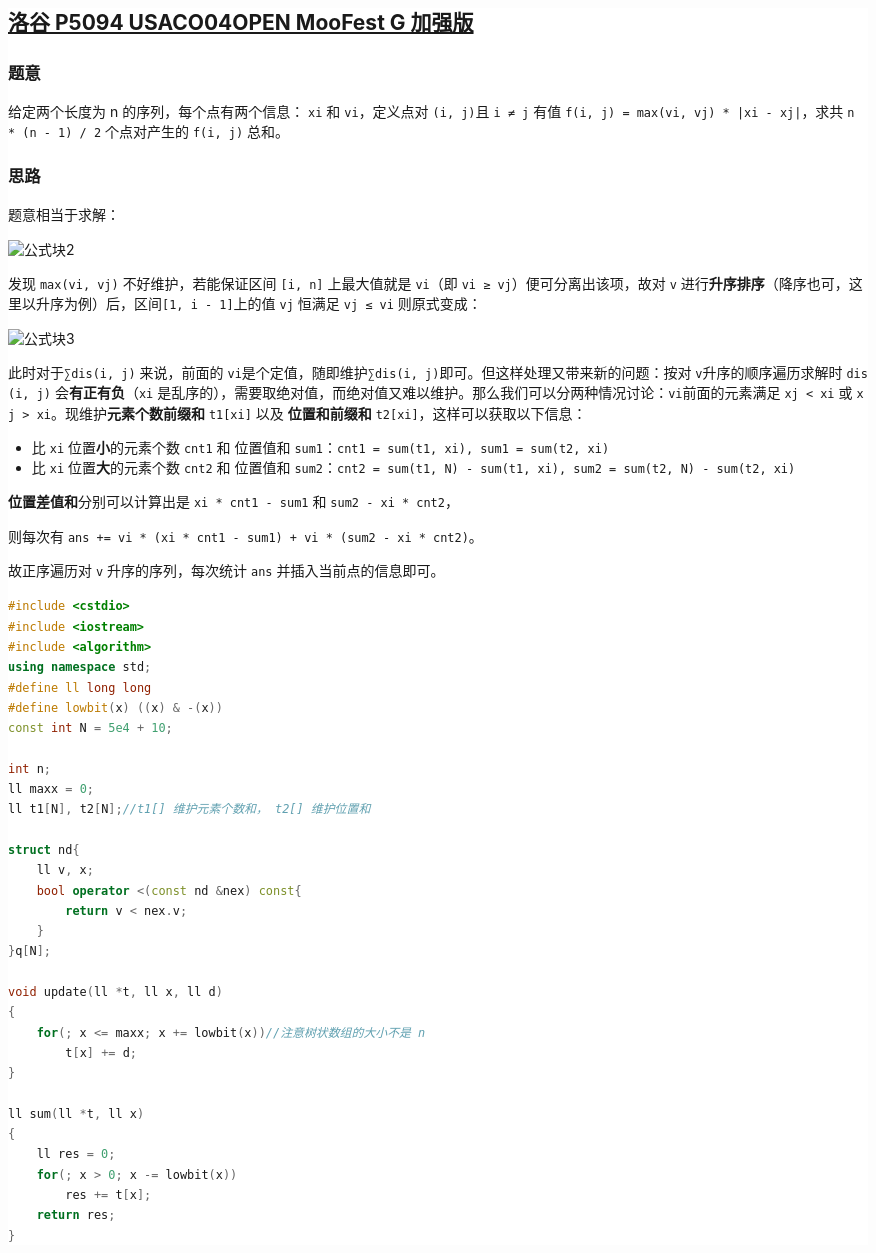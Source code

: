 ## [洛谷 P5094 USACO04OPEN MooFest G 加强版](https://www.luogu.com.cn/problem/P5094)

### 题意

给定两个长度为 n 的序列，每个点有两个信息： `xi` 和 `vi`，定义点对 `(i, j)`且 `i ≠ j` 有值 `f(i, j) = max(vi, vj) * |xi - xj|`，求共 `n * (n - 1) / 2` 个点对产生的 `f(i, j)` 总和。

### 思路

题意相当于求解：

![公式块2](D:\MarkdownText\image\数据结构\树状数组\公式块2.png)

发现 `max(vi, vj)` 不好维护，若能保证区间 `[i, n]` 上最大值就是 `vi`（即 `vi ≥ vj`）便可分离出该项，故对 `v` 进行**升序排序**（降序也可，这里以升序为例）后，区间`[1, i - 1]`上的值 `vj` 恒满足 `vj ≤ vi` 则原式变成：

![公式块3](D:\MarkdownText\image\数据结构\树状数组\公式块3.png)

此时对于`∑dis(i, j)` 来说，前面的 `vi`是个定值，随即维护`∑dis(i, j)`即可。但这样处理又带来新的问题：按对 `v`升序的顺序遍历求解时 `dis(i, j)` 会**有正有负**（`xi` 是乱序的），需要取绝对值，而绝对值又难以维护。那么我们可以分两种情况讨论：`vi`前面的元素满足 `xj < xi` 或 `xj > xi`。现维护**元素个数前缀和** `t1[xi]` 以及 **位置和前缀和** `t2[xi]`，这样可以获取以下信息：

* 比 `xi` 位置**小**的元素个数 `cnt1` 和 位置值和 `sum1`：`cnt1 = sum(t1, xi), sum1 = sum(t2, xi)`
* 比 `xi` 位置**大**的元素个数 `cnt2` 和 位置值和 `sum2`：`cnt2 = sum(t1, N) - sum(t1, xi), sum2 = sum(t2, N) - sum(t2, xi) `

**位置差值和**分别可以计算出是 `xi * cnt1 - sum1` 和 `sum2 - xi * cnt2`，

则每次有 `ans += vi * (xi * cnt1 - sum1) + vi * (sum2 - xi * cnt2)`。

故正序遍历对 `v` 升序的序列，每次统计 `ans` 并插入当前点的信息即可。

```c++
#include <cstdio>
#include <iostream>
#include <algorithm>
using namespace std;
#define ll long long
#define lowbit(x) ((x) & -(x))
const int N = 5e4 + 10;

int n;
ll maxx = 0;
ll t1[N], t2[N];//t1[] 维护元素个数和， t2[] 维护位置和

struct nd{
    ll v, x;
    bool operator <(const nd &nex) const{
        return v < nex.v;
    }
}q[N];

void update(ll *t, ll x, ll d)
{
    for(; x <= maxx; x += lowbit(x))//注意树状数组的大小不是 n
        t[x] += d;
}

ll sum(ll *t, ll x)
{
    ll res = 0;
    for(; x > 0; x -= lowbit(x))
        res += t[x];
    return res;
}
```
